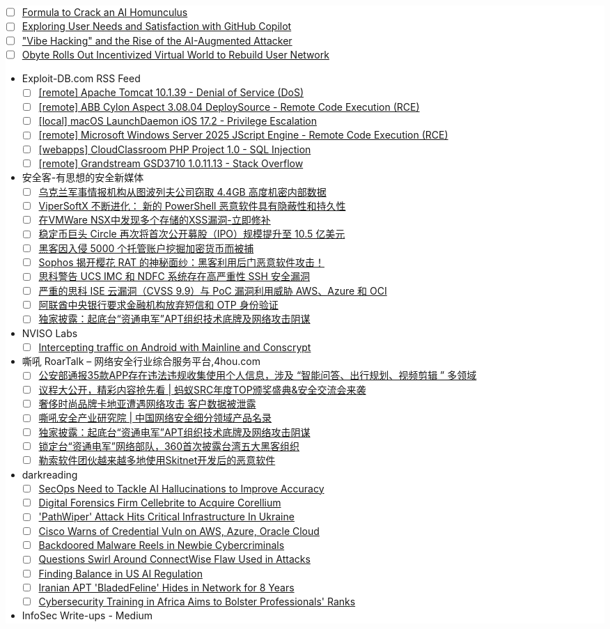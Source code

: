   - [ ] [Formula to Crack an AI Homunculus](https://hackernoon.com/formula-to-crack-an-ai-homunculus?source=rss)
  - [ ] [Exploring User Needs and Satisfaction with GitHub Copilot](https://hackernoon.com/exploring-user-needs-and-satisfaction-with-github-copilot?source=rss)
  - [ ] ["Vibe Hacking" and the Rise of the AI-Augmented Attacker](https://hackernoon.com/vibe-hacking-and-the-rise-of-the-ai-augmented-attacker?source=rss)
  - [ ] [Obyte Rolls Out Incentivized Virtual World to Rebuild User Network](https://hackernoon.com/blockchain-platform-obyte-rolls-out-incentivized-virtual-world-to-rebuild-user-network?source=rss)
- Exploit-DB.com RSS Feed
  - [ ] [[remote] Apache Tomcat 10.1.39 - Denial of Service (DoS)](https://www.exploit-db.com/exploits/52318)
  - [ ] [[remote] ABB Cylon Aspect 3.08.04 DeploySource - Remote Code Execution (RCE)](https://www.exploit-db.com/exploits/52317)
  - [ ] [[local] macOS LaunchDaemon iOS 17.2 - Privilege Escalation](https://www.exploit-db.com/exploits/52316)
  - [ ] [[remote] Microsoft Windows Server 2025 JScript Engine - Remote Code Execution (RCE)](https://www.exploit-db.com/exploits/52315)
  - [ ] [[webapps] CloudClassroom PHP Project 1.0 - SQL Injection](https://www.exploit-db.com/exploits/52314)
  - [ ] [[remote] Grandstream GSD3710 1.0.11.13 - Stack Overflow](https://www.exploit-db.com/exploits/52313)
- 安全客-有思想的安全新媒体
  - [ ] [乌克兰军事情报机构从图波列夫公司窃取 4.4GB 高度机密内部数据](https://www.anquanke.com/post/id/308167)
  - [ ] [ViperSoftX 不断进化： 新的 PowerShell 恶意软件具有隐蔽性和持久性](https://www.anquanke.com/post/id/308164)
  - [ ] [在VMWare NSX中发现多个存储的XSS漏洞-立即修补](https://www.anquanke.com/post/id/308161)
  - [ ] [稳定币巨头 Circle 再次将首次公开募股（IPO）规模提升至 10.5 亿美元](https://www.anquanke.com/post/id/308154)
  - [ ] [黑客因入侵 5000 个托管账户挖掘加密货币而被捕](https://www.anquanke.com/post/id/308150)
  - [ ] [Sophos 揭开樱花 RAT 的神秘面纱：黑客利用后门恶意软件攻击！](https://www.anquanke.com/post/id/308146)
  - [ ] [思科警告 UCS IMC 和 NDFC 系统存在高严重性 SSH 安全漏洞](https://www.anquanke.com/post/id/308140)
  - [ ] [严重的思科 ISE 云漏洞（CVSS 9.9）与 PoC 漏洞利用威胁 AWS、Azure 和 OCI](https://www.anquanke.com/post/id/308136)
  - [ ] [阿联酋中央银行要求金融机构放弃短信和 OTP 身份验证](https://www.anquanke.com/post/id/308132)
  - [ ] [独家披露：起底台“资通电军”APT组织技术底牌及网络攻击阴谋](https://www.anquanke.com/post/id/308127)
- NVISO Labs
  - [ ] [Intercepting traffic on Android with Mainline and Conscrypt](https://blog.nviso.eu/2025/06/05/intercepting-traffic-on-android-with-mainline-and-conscrypt/)
- 嘶吼 RoarTalk – 网络安全行业综合服务平台,4hou.com
  - [ ] [公安部通报35款APP存在违法违规收集使用个人信息，涉及 “智能问答、出行规划、视频剪辑 ” 多领域](https://www.4hou.com/posts/DxKq)
  - [ ] [议程大公开，精彩内容抢先看 | 蚂蚁SRC年度TOP颁奖盛典&amp;安全交流会来袭](https://www.4hou.com/posts/GAN8)
  - [ ] [奢侈时尚品牌卡地亚遭遇网络攻击 客户数据被泄露](https://www.4hou.com/posts/yzWP)
  - [ ] [嘶吼安全产业研究院 | 中国网络安全细分领域产品名录](https://www.4hou.com/posts/zAgm)
  - [ ] [独家披露：起底台“资通电军”APT组织技术底牌及网络攻击阴谋](https://www.4hou.com/posts/BvGN)
  - [ ] [锁定台“资通电军”网络部队，360首次披露台湾五大黑客组织](https://www.4hou.com/posts/ArEP)
  - [ ] [勒索软件团伙越来越多地使用Skitnet开发后的恶意软件](https://www.4hou.com/posts/MXAO)
- darkreading
  - [ ] [SecOps Need to Tackle AI Hallucinations to Improve Accuracy](https://www.darkreading.com/vulnerabilities-threats/secops-tackle-ai-hallucinations-improve-accuracy)
  - [ ] [Digital Forensics Firm Cellebrite to Acquire Corellium](https://www.darkreading.com/mobile-security/digital-forensics-firm-cellebrite-acquire-corellium)
  - [ ] ['PathWiper' Attack Hits Critical Infrastructure In Ukraine](https://www.darkreading.com/cyberattacks-data-breaches/pathwiper-attack-critical-infrastructure-ukraine)
  - [ ] [Cisco Warns of Credential Vuln on AWS, Azure, Oracle Cloud](https://www.darkreading.com/vulnerabilities-threats/cisco-warns-critical-static-credential-vulnerability)
  - [ ] [Backdoored Malware Reels in Newbie Cybercriminals](https://www.darkreading.com/threat-intelligence/backdoored-malware-new-cybercriminals)
  - [ ] [Questions Swirl Around ConnectWise Flaw Used in Attacks](https://www.darkreading.com/remote-workforce/questions-swirl-connectwise-flaw-attacks)
  - [ ] [Finding Balance in US AI Regulation](https://www.darkreading.com/vulnerabilities-threats/finding-balance-us-ai-regulation)
  - [ ] [Iranian APT 'BladedFeline' Hides in Network for 8 Years](https://www.darkreading.com/threat-intelligence/iranian-apt-bladedfeline-hides-network-8-years)
  - [ ] [Cybersecurity Training in Africa Aims to Bolster Professionals' Ranks](https://www.darkreading.com/cybersecurity-operations/cybersecurity-training-africa-professionals-ranks)
- InfoSec Write-ups - Medium